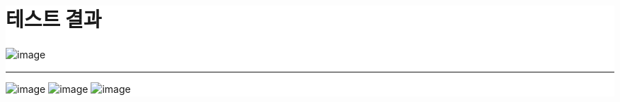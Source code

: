 # 테스트 결과
<img width="1290" height="1020" alt="image" src="https://github.com/user-attachments/assets/02bfa6f4-4f7e-4763-871f-1d4f2aab0ebb" />
<hr>

<img width="1912" height="923" alt="image" src="https://github.com/user-attachments/assets/9e34fc93-3708-4b3a-8d1c-580d44e87cde" />

<img width="1903" height="916" alt="image" src="https://github.com/user-attachments/assets/81cb6c3e-a2fc-4ecc-a9c5-cc531161340c" />

<img width="1920" height="915" alt="image" src="https://github.com/user-attachments/assets/de2a9f13-b57c-4117-8f8c-d8d71e9cbade" />
